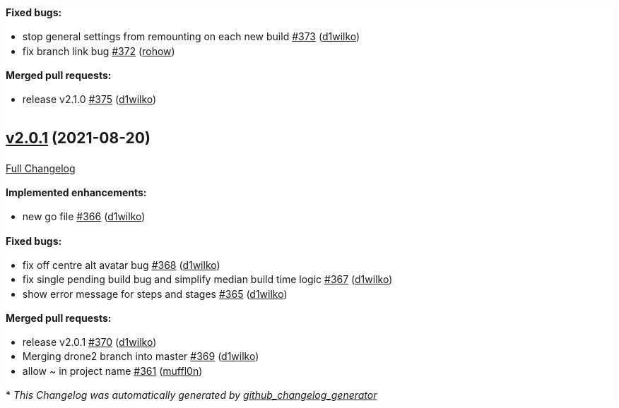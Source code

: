 **Fixed bugs:**

- stop general settings from remounting on each new build [\#373](https://github.com/drone/drone-ui/pull/373) ([d1wilko](https://github.com/d1wilko))
- fix branch link bug [\#372](https://github.com/drone/drone-ui/pull/372) ([rohow](https://github.com/rohow))

**Merged pull requests:**

- release v2.1.0 [\#375](https://github.com/drone/drone-ui/pull/375) ([d1wilko](https://github.com/d1wilko))

## [v2.0.1](https://github.com/drone/drone-ui/tree/v2.0.1) (2021-08-20)

[Full Changelog](https://github.com/drone/drone-ui/compare/v2.0.0...v2.0.1)

**Implemented enhancements:**

- new go file [\#366](https://github.com/drone/drone-ui/pull/366) ([d1wilko](https://github.com/d1wilko))

**Fixed bugs:**

- fix off centre alt avatar bug [\#368](https://github.com/drone/drone-ui/pull/368) ([d1wilko](https://github.com/d1wilko))
- fix single pending build bug and simplify median build time logic [\#367](https://github.com/drone/drone-ui/pull/367) ([d1wilko](https://github.com/d1wilko))
- show error message for steps and stages [\#365](https://github.com/drone/drone-ui/pull/365) ([d1wilko](https://github.com/d1wilko))

**Merged pull requests:**

- release v2.0.1 [\#370](https://github.com/drone/drone-ui/pull/370) ([d1wilko](https://github.com/d1wilko))
- Merging drone2 branch into master [\#369](https://github.com/drone/drone-ui/pull/369) ([d1wilko](https://github.com/d1wilko))
- allow ~ in project name [\#361](https://github.com/drone/drone-ui/pull/361) ([muffl0n](https://github.com/muffl0n))



\* *This Changelog was automatically generated by [github_changelog_generator](https://github.com/github-changelog-generator/github-changelog-generator)*
